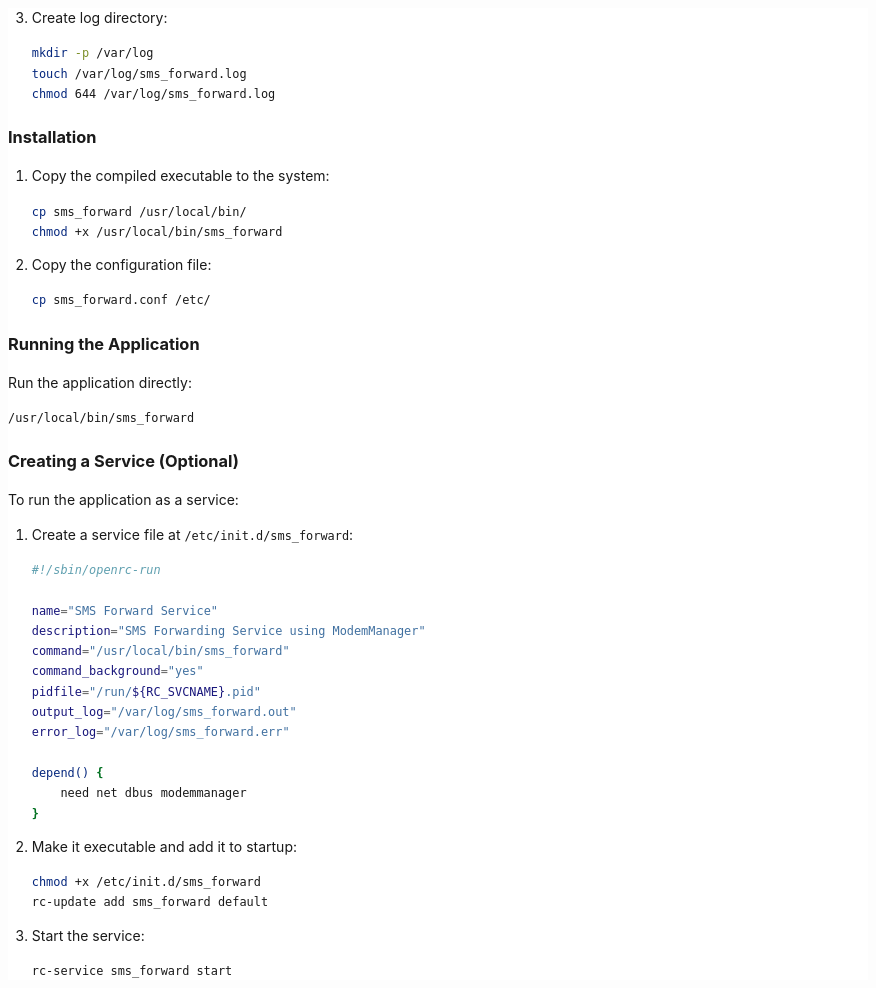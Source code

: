 3. Create log directory:
   ```bash
   mkdir -p /var/log
   touch /var/log/sms_forward.log
   chmod 644 /var/log/sms_forward.log
   ```

### Installation

1. Copy the compiled executable to the system:
   ```bash
   cp sms_forward /usr/local/bin/
   chmod +x /usr/local/bin/sms_forward
   ```

2. Copy the configuration file:
   ```bash
   cp sms_forward.conf /etc/
   ```

### Running the Application

Run the application directly:
```bash
/usr/local/bin/sms_forward
```

### Creating a Service (Optional)

To run the application as a service:

1. Create a service file at `/etc/init.d/sms_forward`:
   ```bash
   #!/sbin/openrc-run

   name="SMS Forward Service"
   description="SMS Forwarding Service using ModemManager"
   command="/usr/local/bin/sms_forward"
   command_background="yes"
   pidfile="/run/${RC_SVCNAME}.pid"
   output_log="/var/log/sms_forward.out"
   error_log="/var/log/sms_forward.err"

   depend() {
       need net dbus modemmanager
   }
   ```

2. Make it executable and add it to startup:
   ```bash
   chmod +x /etc/init.d/sms_forward
   rc-update add sms_forward default
   ```

3. Start the service:
   ```bash
   rc-service sms_forward start
   ```
